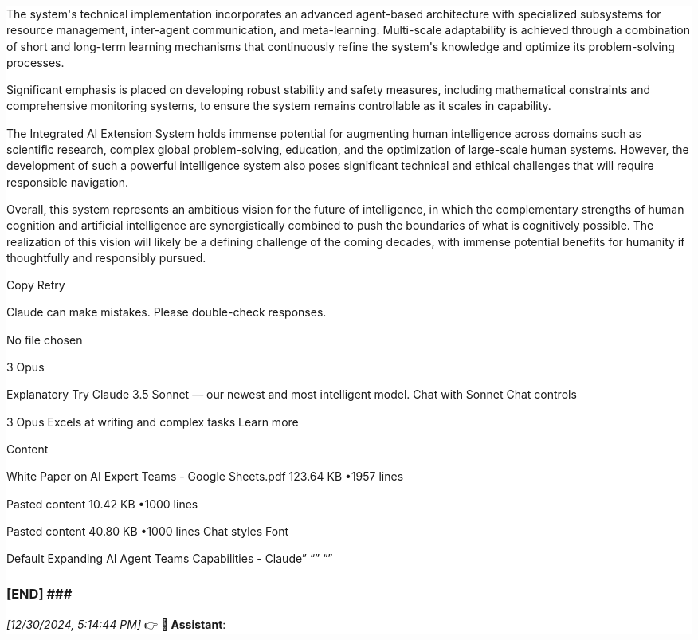 The system's technical implementation incorporates an advanced agent-based architecture with specialized subsystems for resource management, inter-agent communication, and meta-learning. Multi-scale adaptability is achieved through a combination of short and long-term learning mechanisms that continuously refine the system's knowledge and optimize its problem-solving processes.

Significant emphasis is placed on developing robust stability and safety measures, including mathematical constraints and comprehensive monitoring systems, to ensure the system remains controllable as it scales in capability.

The Integrated AI Extension System holds immense potential for augmenting human intelligence across domains such as scientific research, complex global problem-solving, education, and the optimization of large-scale human systems. However, the development of such a powerful intelligence system also poses significant technical and ethical challenges that will require responsible navigation.

Overall, this system represents an ambitious vision for the future of intelligence, in which the complementary strengths of human cognition and artificial intelligence are synergistically combined to push the boundaries of what is cognitively possible. The realization of this vision will likely be a defining challenge of the coming decades, with immense potential benefits for humanity if thoughtfully and responsibly pursued.

Copy
Retry

Claude can make mistakes. Please double-check responses.

No file chosen

3 Opus

Explanatory
Try Claude 3.5 Sonnet — our newest and most intelligent model.
Chat with Sonnet 
Chat controls

3 Opus
Excels at writing and complex tasks Learn more

Content

White Paper on AI Expert Teams - Google Sheets.pdf
123.64 KB •1957 lines

Pasted content
10.42 KB •1000 lines

Pasted content
40.80 KB •1000 lines
Chat styles
Font

Default
Expanding AI Agent Teams Capabilities - Claude”
“”
“”
### [END] ###<br>

<i>[12/30/2024, 5:14:44 PM]</i> 👉 <b>🤖 Assistant</b>: 
